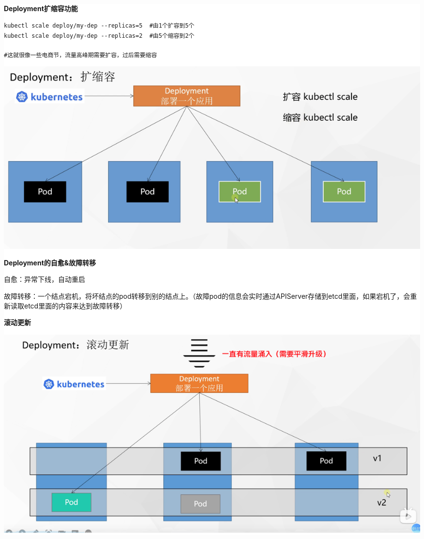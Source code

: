 **Deployment扩缩容功能**

```shell
kubectl scale deploy/my-dep --replicas=5  #由1个扩容到5个
kubectl scale deploy/my-dep --replicas=2  #由5个缩容到2个

#这就很像一些电商节，流量高峰期需要扩容，过后需要缩容
```

![image-20211121133439767](img/%E4%BA%91%E5%8E%9F%E7%94%9F%E3%80%81%E5%AE%B9%E5%99%A8%E3%80%81k8s.img/image-20211121133439767.png)

**Deployment的自愈&故障转移**

自愈：异常下线，自动重启

故障转移：一个结点宕机，将坏结点的pod转移到别的结点上。（故障pod的信息会实时通过APIServer存储到etcd里面，如果宕机了，会重新读取etcd里面的内容来达到故障转移）

**滚动更新**

![image-20211204095609875](img/%E4%BA%91%E5%8E%9F%E7%94%9F%E3%80%81%E5%AE%B9%E5%99%A8%E3%80%81k8s.img/image-20211204095609875.png)
